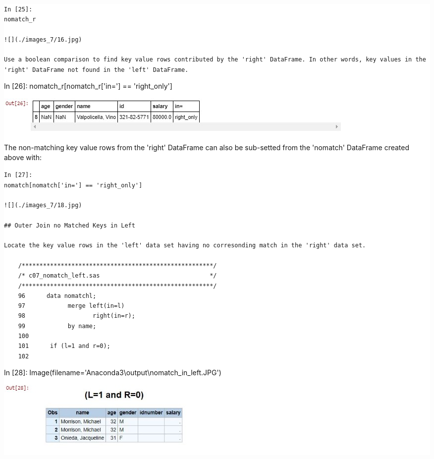 ```
In [25]:
nomatch_r

![](./images_7/16.jpg)

Use a boolean comparison to find key value rows contributed by the 'right' DataFrame. In other words, key values in the 'right' DataFrame not found in the 'left' DataFrame.

```
In [26]:
nomatch_r[nomatch_r['in='] == 'right_only']

![](./images_7/17.jpg)

The non-matching key value rows from the 'right' DataFrame can also be sub-setted from the 'nomatch' DataFrame created above with:

```
In [27]:
nomatch[nomatch['in='] == 'right_only']

![](./images_7/18.jpg)

## Outer Join no Matched Keys in Left

Locate the key value rows in the 'left' data set having no corresonding match in the 'right' data set.

    /******************************************************/
    /* c07_nomatch_left.sas                               */
    /******************************************************/
    96      data nomatchl;
    97            merge left(in=l)
    98                   right(in=r);
    99            by name;
    100      
    101      if (l=1 and r=0);
    102
```
In [28]:
Image(filename='Anaconda3\\output\\nomatch_in_left.JPG')

![](./images_7/19.jpg)
